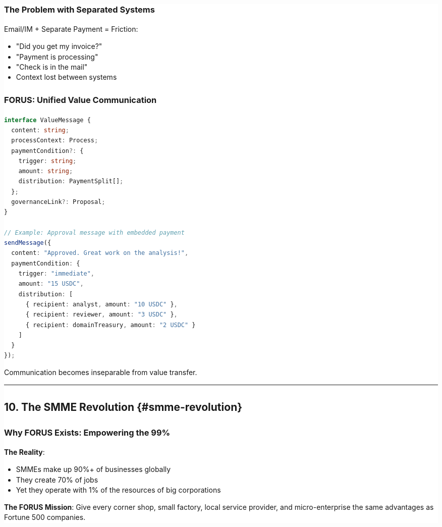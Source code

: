 ### The Problem with Separated Systems

Email/IM + Separate Payment = Friction:
- "Did you get my invoice?"
- "Payment is processing"
- "Check is in the mail"
- Context lost between systems

### FORUS: Unified Value Communication

```typescript
interface ValueMessage {
  content: string;
  processContext: Process;
  paymentCondition?: {
    trigger: string;
    amount: string;
    distribution: PaymentSplit[];
  };
  governanceLink?: Proposal;
}

// Example: Approval message with embedded payment
sendMessage({
  content: "Approved. Great work on the analysis!",
  paymentCondition: {
    trigger: "immediate",
    amount: "15 USDC",
    distribution: [
      { recipient: analyst, amount: "10 USDC" },
      { recipient: reviewer, amount: "3 USDC" },
      { recipient: domainTreasury, amount: "2 USDC" }
    ]
  }
});
```

Communication becomes inseparable from value transfer.

---

## 10. The SMME Revolution {#smme-revolution}

### Why FORUS Exists: Empowering the 99%

**The Reality**: 
- SMMEs make up 90%+ of businesses globally
- They create 70% of jobs
- Yet they operate with 1% of the resources of big corporations

**The FORUS Mission**: Give every corner shop, small factory, local service provider, and micro-enterprise the same advantages as Fortune 500 companies.
